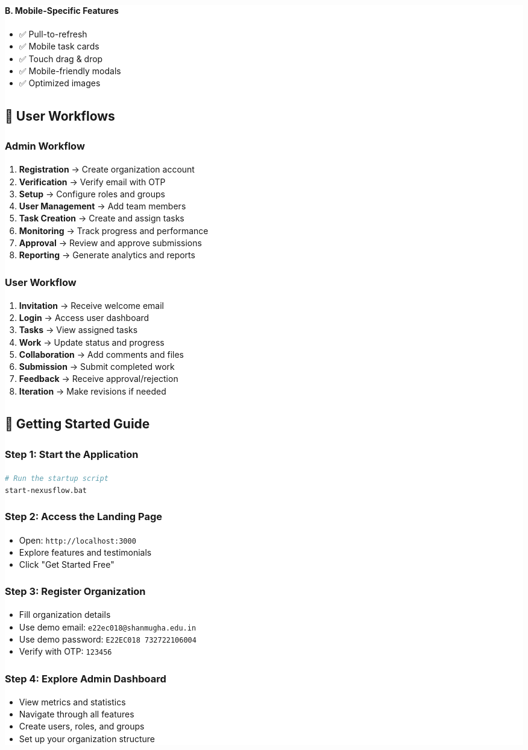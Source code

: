 #### B. Mobile-Specific Features
- ✅ Pull-to-refresh
- ✅ Mobile task cards
- ✅ Touch drag & drop
- ✅ Mobile-friendly modals
- ✅ Optimized images

## 🎯 User Workflows

### Admin Workflow
1. **Registration** → Create organization account
2. **Verification** → Verify email with OTP
3. **Setup** → Configure roles and groups
4. **User Management** → Add team members
5. **Task Creation** → Create and assign tasks
6. **Monitoring** → Track progress and performance
7. **Approval** → Review and approve submissions
8. **Reporting** → Generate analytics and reports

### User Workflow
1. **Invitation** → Receive welcome email
2. **Login** → Access user dashboard
3. **Tasks** → View assigned tasks
4. **Work** → Update status and progress
5. **Collaboration** → Add comments and files
6. **Submission** → Submit completed work
7. **Feedback** → Receive approval/rejection
8. **Iteration** → Make revisions if needed

## 🚀 Getting Started Guide

### Step 1: Start the Application
```bash
# Run the startup script
start-nexusflow.bat
```

### Step 2: Access the Landing Page
- Open: `http://localhost:3000`
- Explore features and testimonials
- Click "Get Started Free"

### Step 3: Register Organization
- Fill organization details
- Use demo email: `e22ec018@shanmugha.edu.in`
- Use demo password: `E22EC018 732722106004`
- Verify with OTP: `123456`

### Step 4: Explore Admin Dashboard
- View metrics and statistics
- Navigate through all features
- Create users, roles, and groups
- Set up your organization structure
